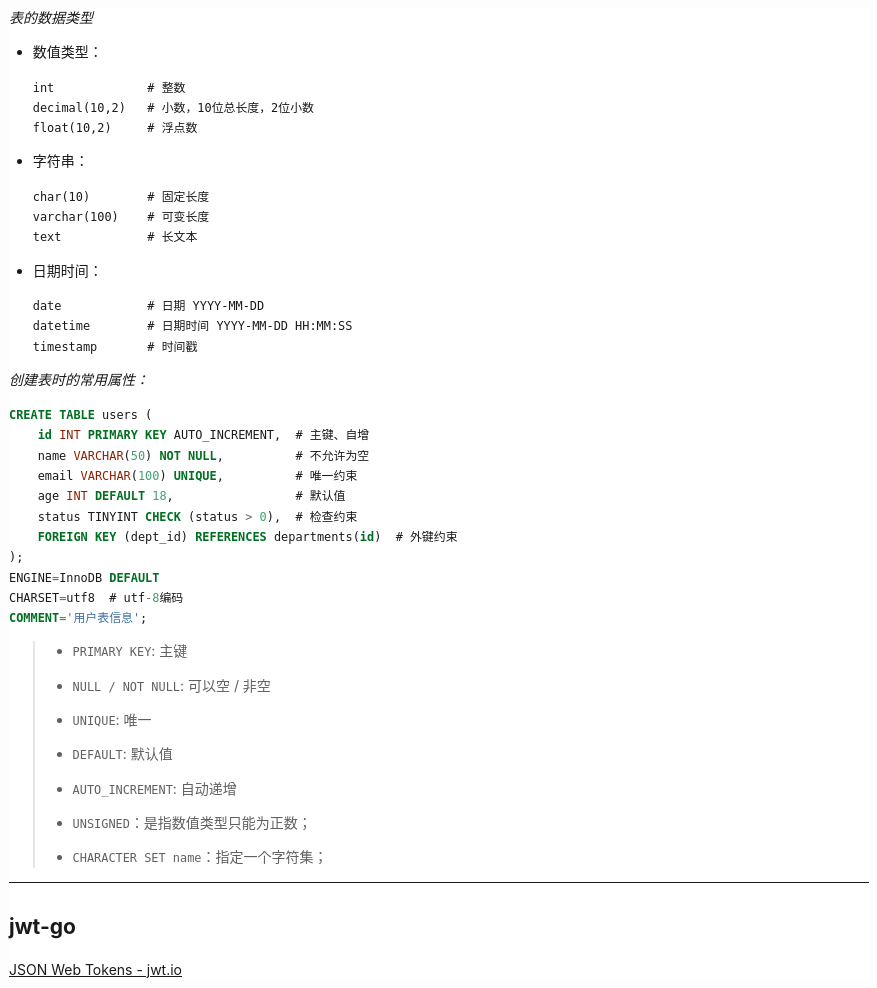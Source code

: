 *表的数据类型*

- 数值类型：

  ```mysql
  int             # 整数
  decimal(10,2)   # 小数，10位总长度，2位小数
  float(10,2)     # 浮点数
  ```

- 字符串：

  ```mysql
  char(10)        # 固定长度
  varchar(100)    # 可变长度
  text            # 长文本
  ```

- 日期时间：

  ```mysql
  date            # 日期 YYYY-MM-DD
  datetime        # 日期时间 YYYY-MM-DD HH:MM:SS
  timestamp       # 时间戳
  ```

*创建表时的常用属性：*

```sql
CREATE TABLE users (
    id INT PRIMARY KEY AUTO_INCREMENT,  # 主键、自增
    name VARCHAR(50) NOT NULL,          # 不允许为空
    email VARCHAR(100) UNIQUE,          # 唯一约束
    age INT DEFAULT 18,                 # 默认值
    status TINYINT CHECK (status > 0),  # 检查约束
    FOREIGN KEY (dept_id) REFERENCES departments(id)  # 外键约束
);
ENGINE=InnoDB DEFAULT 
CHARSET=utf8  # utf-8编码
COMMENT='用户表信息';
```

>- `PRIMARY KEY`: 主键
>
>- `NULL / NOT NULL`: 可以空 / 非空
>- `UNIQUE`: 唯一
>- `DEFAULT`: 默认值
>- `AUTO_INCREMENT`: 自动递增
>- `UNSIGNED`：是指数值类型只能为正数；
>- `CHARACTER SET name`：指定一个字符集；

--------

## jwt-go

[JSON Web Tokens - jwt.io](https://jwt.io/)
